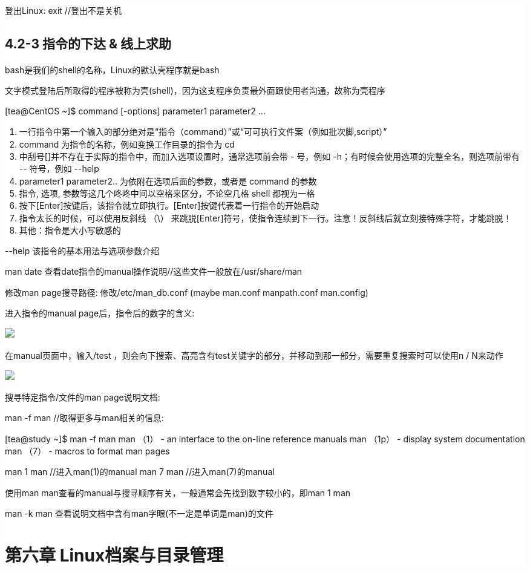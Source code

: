 登出Linux:  exit   //登出不是关机



## 4.2-3 指令的下达 & 线上求助

bash是我们的shell的名称，Linux的默认壳程序就是bash

文字模式登陆后所取得的程序被称为壳(shell)，因为这支程序负责最外面跟使用者沟通，故称为壳程序

[tea@CentOS ~]$ command [-options] parameter1 parameter2 ...

1. 一行指令中第一个输入的部分绝对是“指令（command）”或“可可执行文件案（例如批次脚,script）”
2. command 为指令的名称，例如变换工作目录的指令为 cd 
3. 中刮号[]并不存在于实际的指令中，而加入选项设置时，通常选项前会带 - 号，例如 -h；有时候会使用选项的完整全名，则选项前带有 -- 符号，例如 --help
4. parameter1 parameter2.. 为依附在选项后面的参数，或者是 command 的参数
5. 指令, 选项, 参数等这几个咚咚中间以空格来区分，不论空几格 shell 都视为一格
6. 按下[Enter]按键后，该指令就立即执行。[Enter]按键代表着一行指令的开始启动
7. 指令太长的时候，可以使用反斜线 （\） 来跳脱[Enter]符号，使指令连续到下一行。注意！反斜线后就立刻接特殊字符，才能跳脱！
8. 其他：指令是大小写敏感的




--help 该指令的基本用法与选项参数介绍

man date 查看date指令的manual操作说明//这些文件一般放在/usr/share/man

修改man page搜寻路径: 修改/etc/man_db.conf (maybe man.conf manpath.conf man.config)

进入指令的manual page后，指令后的数字的含义:

![](http://op4fcrj8y.bkt.clouddn.com/17-7-19/76821387.jpg)

在manual页面中，输入/test ，则会向下搜索、高亮含有test关键字的部分，并移动到那一部分，需要重复搜索时可以使用n / N来动作

![](http://op4fcrj8y.bkt.clouddn.com/17-7-19/86738825.jpg)

搜寻特定指令/文件的man page说明文档:

man -f man //取得更多与man相关的信息:

[tea@study ~]$ man -f man
man （1） - an interface to the on-line reference manuals
man （1p） - display system documentation
man （7） - macros to format man pages

man 1 man //进入man(1)的manual
man 7 man //进入man(7)的manual

使用man man查看的manual与搜寻顺序有关，一般通常会先找到数字较小的，即man 1 man

man -k man 查看说明文档中含有man字眼(不一定是单词是man)的文件



# 第六章 Linux档案与目录管理


